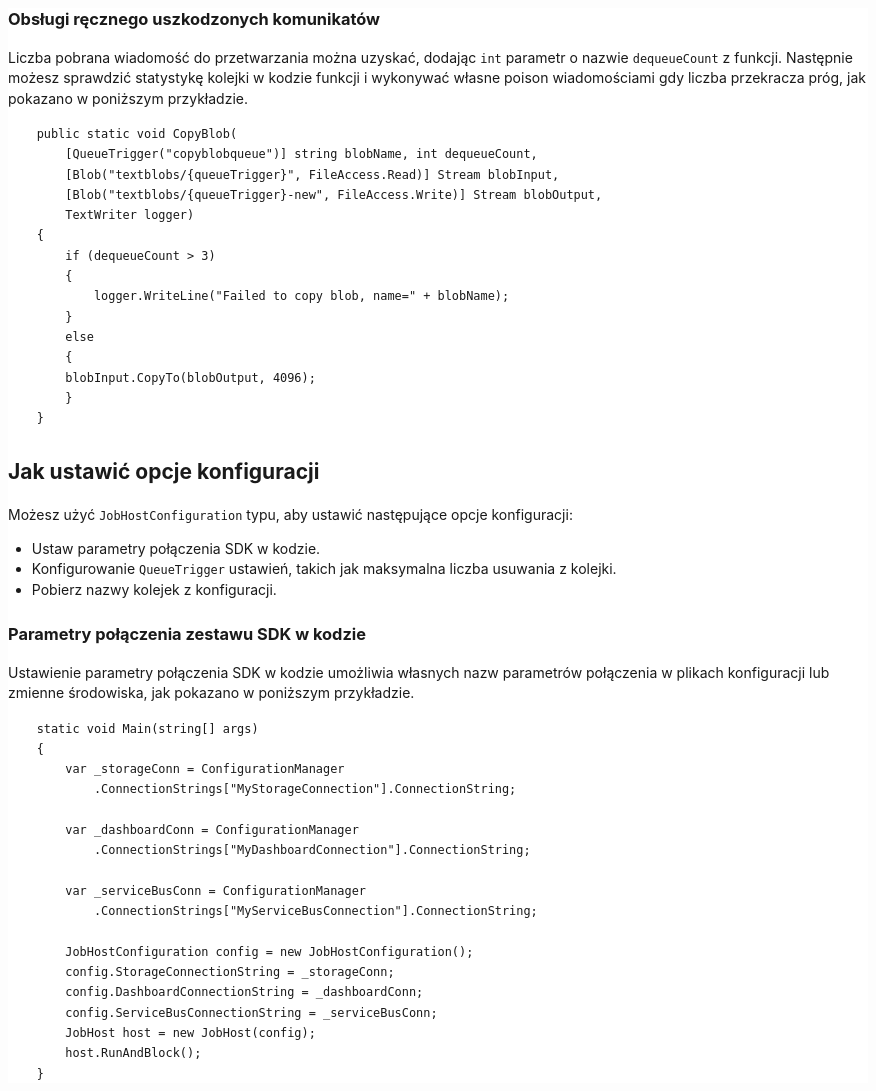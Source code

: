 ### <a name="manual-poison-message-handling"></a>Obsługi ręcznego uszkodzonych komunikatów

Liczba pobrana wiadomość do przetwarzania można uzyskać, dodając `int` parametr o nazwie `dequeueCount` z funkcji. Następnie możesz sprawdzić statystykę kolejki w kodzie funkcji i wykonywać własne poison wiadomościami gdy liczba przekracza próg, jak pokazano w poniższym przykładzie.

        public static void CopyBlob(
            [QueueTrigger("copyblobqueue")] string blobName, int dequeueCount,
            [Blob("textblobs/{queueTrigger}", FileAccess.Read)] Stream blobInput,
            [Blob("textblobs/{queueTrigger}-new", FileAccess.Write)] Stream blobOutput,
            TextWriter logger)
        {
            if (dequeueCount > 3)
            {
                logger.WriteLine("Failed to copy blob, name=" + blobName);
            }
            else
            {
            blobInput.CopyTo(blobOutput, 4096);
            }
        }

## <a id="config"></a>Jak ustawić opcje konfiguracji

Możesz użyć `JobHostConfiguration` typu, aby ustawić następujące opcje konfiguracji:

* Ustaw parametry połączenia SDK w kodzie.
* Konfigurowanie `QueueTrigger` ustawień, takich jak maksymalna liczba usuwania z kolejki.
* Pobierz nazwy kolejek z konfiguracji.

### <a id="setconnstr"></a>Parametry połączenia zestawu SDK w kodzie

Ustawienie parametry połączenia SDK w kodzie umożliwia własnych nazw parametrów połączenia w plikach konfiguracji lub zmienne środowiska, jak pokazano w poniższym przykładzie.

        static void Main(string[] args)
        {
            var _storageConn = ConfigurationManager
                .ConnectionStrings["MyStorageConnection"].ConnectionString;
        
            var _dashboardConn = ConfigurationManager
                .ConnectionStrings["MyDashboardConnection"].ConnectionString;
        
            var _serviceBusConn = ConfigurationManager
                .ConnectionStrings["MyServiceBusConnection"].ConnectionString;
        
            JobHostConfiguration config = new JobHostConfiguration();
            config.StorageConnectionString = _storageConn;
            config.DashboardConnectionString = _dashboardConn;
            config.ServiceBusConnectionString = _serviceBusConn;
            JobHost host = new JobHost(config);
            host.RunAndBlock();
        }
